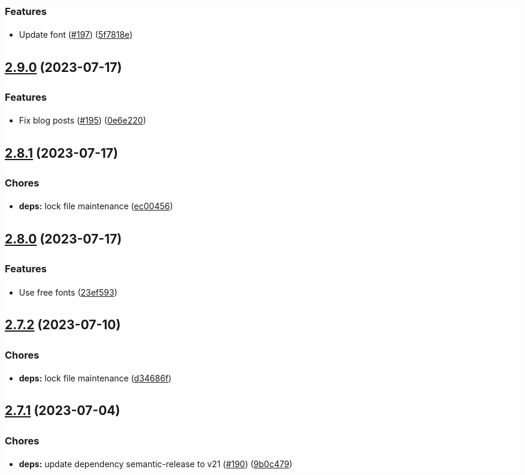 
### Features

* Update font ([#197](https://github.com/kunalnagar/kunalnagar.in/issues/197)) ([5f7818e](https://github.com/kunalnagar/kunalnagar.in/commit/5f7818e4a5a64f77f8636ffe245097e63694bb5f))

## [2.9.0](https://github.com/kunalnagar/kunalnagar.in/compare/v2.8.1...v2.9.0) (2023-07-17)


### Features

* Fix blog posts ([#195](https://github.com/kunalnagar/kunalnagar.in/issues/195)) ([0e6e220](https://github.com/kunalnagar/kunalnagar.in/commit/0e6e220050b2758ed58007eac83babd359885ad0))

## [2.8.1](https://github.com/kunalnagar/kunalnagar.in/compare/v2.8.0...v2.8.1) (2023-07-17)


### Chores

* **deps:** lock file maintenance ([ec00456](https://github.com/kunalnagar/kunalnagar.in/commit/ec004565842147036ea8fb5968e819f41d928c2d))

## [2.8.0](https://github.com/kunalnagar/kunalnagar.in/compare/v2.7.2...v2.8.0) (2023-07-17)


### Features

* Use free fonts ([23ef593](https://github.com/kunalnagar/kunalnagar.in/commit/23ef593c82b83372c1545cdfe18b12ded9b18e59))

## [2.7.2](https://github.com/kunalnagar/kunalnagar.in/compare/v2.7.1...v2.7.2) (2023-07-10)


### Chores

* **deps:** lock file maintenance ([d34686f](https://github.com/kunalnagar/kunalnagar.in/commit/d34686f62016ae868b413580857b83bb52770f7a))

## [2.7.1](https://github.com/kunalnagar/kunalnagar.in/compare/v2.7.0...v2.7.1) (2023-07-04)


### Chores

* **deps:** update dependency semantic-release to v21 ([#190](https://github.com/kunalnagar/kunalnagar.in/issues/190)) ([9b0c479](https://github.com/kunalnagar/kunalnagar.in/commit/9b0c479e136d3455bec99c8df11761255a8e0eab))
